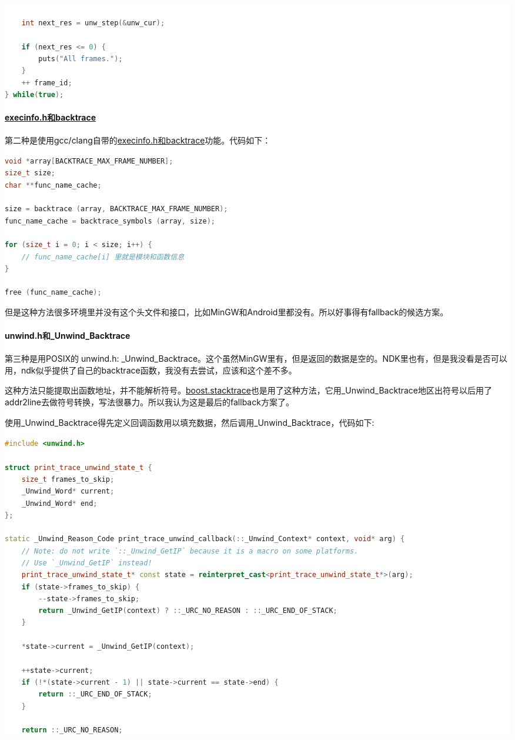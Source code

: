 ```cpp

    int next_res = unw_step(&unw_cur);

    if (next_res <= 0) {
        puts("All frames.");
    }
    ++ frame_id;
} while(true);
```


#### [execinfo.h和backtrace][11]
第二种是使用gcc/clang自带的[execinfo.h和backtrace][11]功能。代码如下：

```cpp
void *array[BACKTRACE_MAX_FRAME_NUMBER];
size_t size;
char **func_name_cache;

size = backtrace (array, BACKTRACE_MAX_FRAME_NUMBER);
func_name_cache = backtrace_symbols (array, size);

for (size_t i = 0; i < size; i++) {
    // func_name_cache[i] 里就是模块和函数信息
}

free (func_name_cache);
```

但是这种方法很多环境里并没有这个头文件和接口，比如MinGW和Android里都没有。所以好事得有fallback的候选方案。

#### unwind.h和\_Unwind_Backtrace
第三种是用POSIX的 unwind.h: \_Unwind_Backtrace。这个虽然MinGW里有，但是返回的数据是空的。NDK里也有，但是我没看是否可以用，ndk似乎提供了自己的backtrace函数，我没有去尝试，应该和这个差不多。

这种方法只能提取出函数地址，并不能解析符号。[boost.stacktrace][2]也是用了这种方法，它用\_Unwind_Backtrace地区出符号以后用了addr2line去做符号转换，写法很暴力。所以我认为这是最后的fallback方案了。

使用\_Unwind_Backtrace得先定义回调函数用以填充数据，然后调用\_Unwind_Backtrace，代码如下:

```cpp
#include <unwind.h>

struct print_trace_unwind_state_t {
    size_t frames_to_skip;
    _Unwind_Word* current;
    _Unwind_Word* end;
};

static _Unwind_Reason_Code print_trace_unwind_callback(::_Unwind_Context* context, void* arg) {
    // Note: do not write `::_Unwind_GetIP` because it is a macro on some platforms.
    // Use `_Unwind_GetIP` instead!
    print_trace_unwind_state_t* const state = reinterpret_cast<print_trace_unwind_state_t*>(arg);
    if (state->frames_to_skip) {
        --state->frames_to_skip;
        return _Unwind_GetIP(context) ? ::_URC_NO_REASON : ::_URC_END_OF_STACK;
    }

    *state->current = _Unwind_GetIP(context);

    ++state->current;
    if (!*(state->current - 1) || state->current == state->end) {
        return ::_URC_END_OF_STACK;
    }

    return ::_URC_NO_REASON;
```

[1]: https://gist.github.com/owt5008137/78e1fea9a0221ddf9ed540f4adacf358
[2]: www.boost.org/doc/html/stacktrace.html
[3]: https://msdn.microsoft.com/en-us/library/windows/desktop/ms680578(v=vs.85).aspx
[4]: https://msdn.microsoft.com/en-us/library/windows/desktop/bb204633(v=vs.85).aspx
[5]: https://msdn.microsoft.com/en-us/library/windows/desktop/ms681323(v=vs.85).aspx
[6]: https://msdn.microsoft.com/library/windows/hardware/ff549827
[7]: https://msdn.microsoft.com/library/windows/hardware/ff550508
[8]: https://msdn.microsoft.com/library/windows/hardware/ff550856
[9]: https://gcc.gnu.org/onlinedocs/libstdc++/manual/ext_demangling.html
[10]: http://www.nongnu.org/libunwind/
[11]: https://www.gnu.org/software/libc/manual/html_node/Backtraces.html
[12]: https://github.com/atframework/atframe_utils/blob/master/include/log/log_stacktrace.h
[13]: https://github.com/atframework/atframe_utils/blob/master/src/log/log_stacktrace.cpp